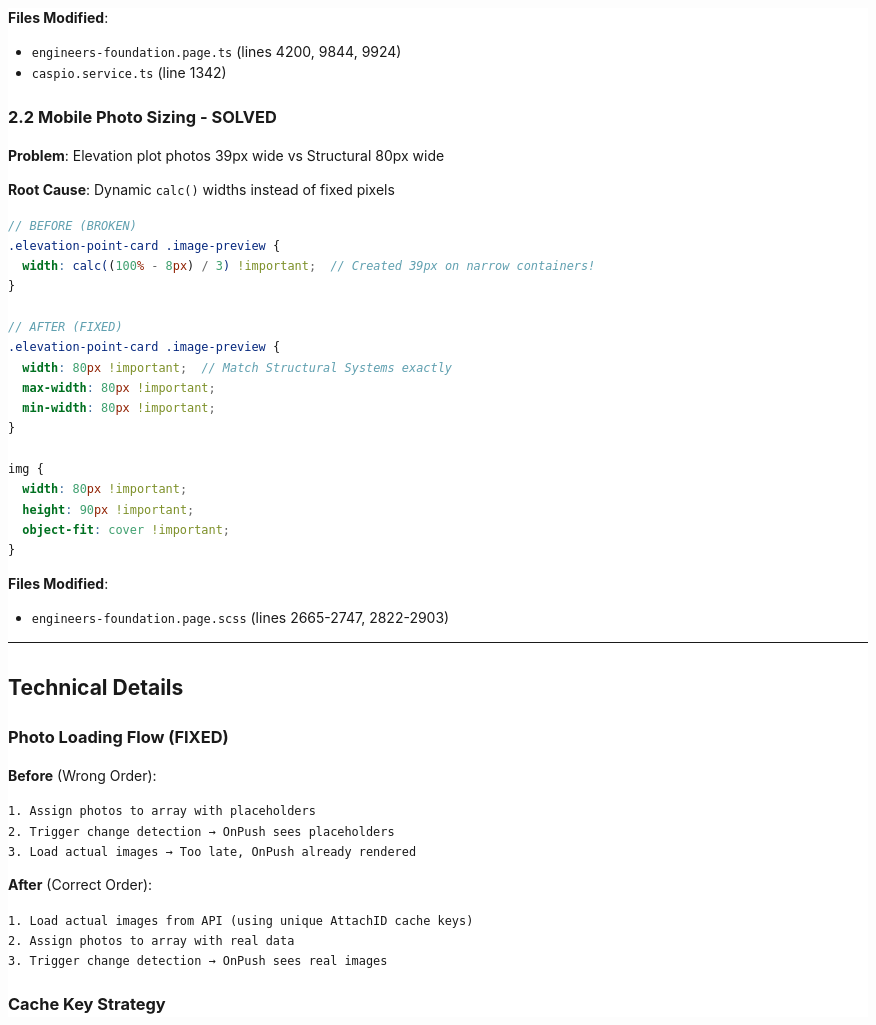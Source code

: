**Files Modified**:
- `engineers-foundation.page.ts` (lines 4200, 9844, 9924)
- `caspio.service.ts` (line 1342)

### 2.2 Mobile Photo Sizing - SOLVED
**Problem**: Elevation plot photos 39px wide vs Structural 80px wide

**Root Cause**: Dynamic `calc()` widths instead of fixed pixels

```scss
// BEFORE (BROKEN)
.elevation-point-card .image-preview {
  width: calc((100% - 8px) / 3) !important;  // Created 39px on narrow containers!
}

// AFTER (FIXED)
.elevation-point-card .image-preview {
  width: 80px !important;  // Match Structural Systems exactly
  max-width: 80px !important;
  min-width: 80px !important;
}

img {
  width: 80px !important;
  height: 90px !important;
  object-fit: cover !important;
}
```

**Files Modified**:
- `engineers-foundation.page.scss` (lines 2665-2747, 2822-2903)

---

## Technical Details

### Photo Loading Flow (FIXED)

**Before** (Wrong Order):
```
1. Assign photos to array with placeholders
2. Trigger change detection → OnPush sees placeholders
3. Load actual images → Too late, OnPush already rendered
```

**After** (Correct Order):
```
1. Load actual images from API (using unique AttachID cache keys)
2. Assign photos to array with real data
3. Trigger change detection → OnPush sees real images
```

### Cache Key Strategy
